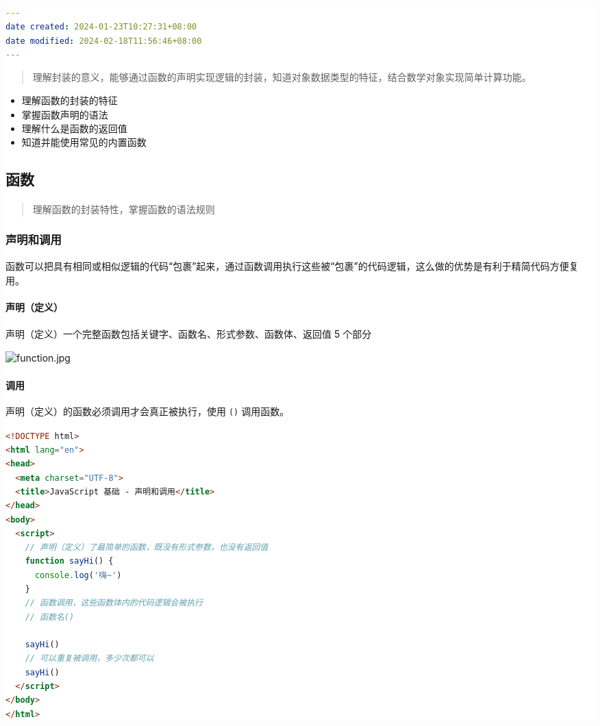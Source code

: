```yaml
---
date created: 2024-01-23T10:27:31+08:00
date modified: 2024-02-18T11:56:46+08:00
---
```


> 理解封装的意义，能够通过函数的声明实现逻辑的封装，知道对象数据类型的特征，结合数学对象实现简单计算功能。

- 理解函数的封装的特征
- 掌握函数声明的语法
- 理解什么是函数的返回值
- 知道并能使用常见的内置函数

## 函数

> 理解函数的封装特性，掌握函数的语法规则

### 声明和调用

函数可以把具有相同或相似逻辑的代码“包裹”起来，通过函数调用执行这些被“包裹”的代码逻辑，这么做的优势是有利于精简代码方便复用。

#### 声明（定义）

声明（定义）一个完整函数包括关键字、函数名、形式参数、函数体、返回值 5 个部分

![function.jpg](https://pictures-1323793543.cos.ap-nanjing.myqcloud.com/pics/function.jpg)

#### 调用

声明（定义）的函数必须调用才会真正被执行，使用 `()` 调用函数。

```html
<!DOCTYPE html>
<html lang="en">
<head>
  <meta charset="UTF-8">
  <title>JavaScript 基础 - 声明和调用</title>
</head>
<body>
  <script>
    // 声明（定义）了最简单的函数，既没有形式参数，也没有返回值
    function sayHi() {
      console.log('嗨~')
    }
    // 函数调用，这些函数体内的代码逻辑会被执行
    // 函数名()
        
    sayHi()
    // 可以重复被调用，多少次都可以
    sayHi()
  </script>
</body>
</html>
```
